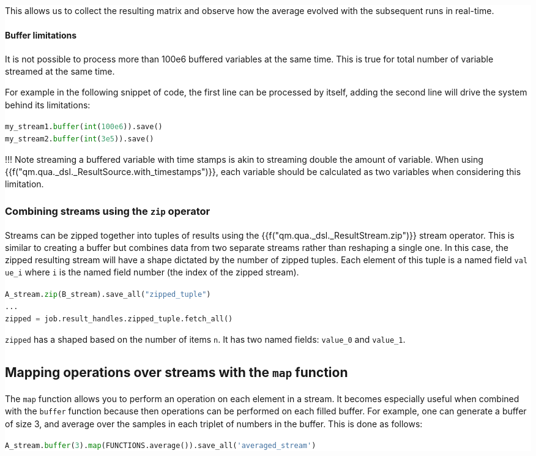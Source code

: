 This allows us to collect the resulting matrix and observe how the average evolved with the subsequent runs in real-time.

#### Buffer limitations

It is not possible to process more than 100e6 buffered variables at the same time. This is true for total number of variable
streamed at the same time.

For example in the following snippet of code, the first line can be processed by itself, adding the second line will drive the
system behind its limitations:

```python
my_stream1.buffer(int(100e6)).save()
my_stream2.buffer(int(3e5)).save()
```

!!! Note
    streaming a buffered variable with time stamps is akin to streaming double the amount of variable. When using
    {{f("qm.qua._dsl._ResultSource.with_timestamps")}}, each variable should be calculated as two variables when considering this limitation.

### Combining streams using the `zip` operator

Streams can be zipped together into tuples of results using the {{f("qm.qua._dsl._ResultStream.zip")}} stream operator. 
This is similar to creating a buffer but combines data from two separate streams rather than reshaping a single one. 
In this case, the zipped resulting stream will have a shape dictated by the number of zipped tuples. 
Each element of this tuple is a named field `value_i` where `i` is the named field number (the index of the zipped stream).

```python
A_stream.zip(B_stream).save_all("zipped_tuple")
...
zipped = job.result_handles.zipped_tuple.fetch_all()
```

`zipped` has a shaped based on the number of items `n`. It has two named fields: `value_0` and `value_1`.



## Mapping operations over streams with the `map` function

The `map` function allows you to perform an operation on each element in a stream. It becomes especially useful when combined with the `buffer` function because then operations can be
performed on each filled buffer. For example, one can generate a buffer of size 3, and average over the samples in each triplet of numbers in the buffer. This is done as follows:

```python
A_stream.buffer(3).map(FUNCTIONS.average()).save_all('averaged_stream')
```
